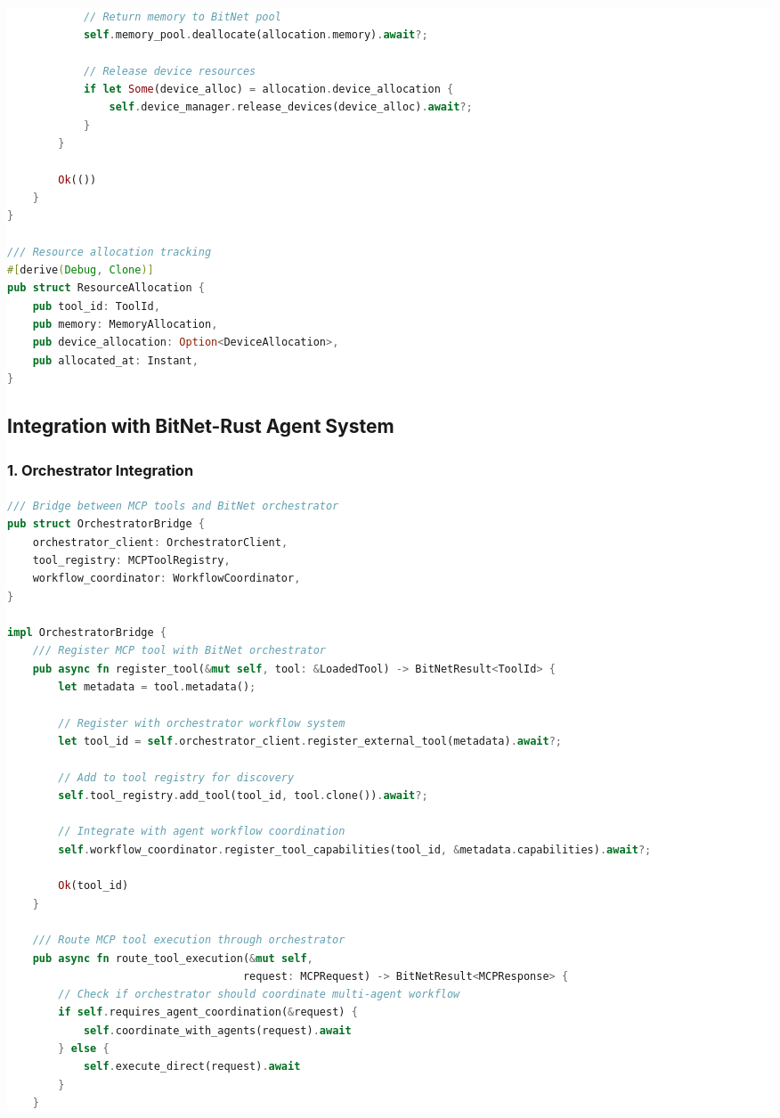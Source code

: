 ```rust
            // Return memory to BitNet pool
            self.memory_pool.deallocate(allocation.memory).await?;
            
            // Release device resources
            if let Some(device_alloc) = allocation.device_allocation {
                self.device_manager.release_devices(device_alloc).await?;
            }
        }
        
        Ok(())
    }
}

/// Resource allocation tracking
#[derive(Debug, Clone)]
pub struct ResourceAllocation {
    pub tool_id: ToolId,
    pub memory: MemoryAllocation,
    pub device_allocation: Option<DeviceAllocation>,
    pub allocated_at: Instant,
}
```

## Integration with BitNet-Rust Agent System

### 1. Orchestrator Integration

```rust
/// Bridge between MCP tools and BitNet orchestrator
pub struct OrchestratorBridge {
    orchestrator_client: OrchestratorClient,
    tool_registry: MCPToolRegistry,
    workflow_coordinator: WorkflowCoordinator,
}

impl OrchestratorBridge {
    /// Register MCP tool with BitNet orchestrator
    pub async fn register_tool(&mut self, tool: &LoadedTool) -> BitNetResult<ToolId> {
        let metadata = tool.metadata();
        
        // Register with orchestrator workflow system
        let tool_id = self.orchestrator_client.register_external_tool(metadata).await?;
        
        // Add to tool registry for discovery
        self.tool_registry.add_tool(tool_id, tool.clone()).await?;
        
        // Integrate with agent workflow coordination
        self.workflow_coordinator.register_tool_capabilities(tool_id, &metadata.capabilities).await?;
        
        Ok(tool_id)
    }
    
    /// Route MCP tool execution through orchestrator
    pub async fn route_tool_execution(&mut self, 
                                     request: MCPRequest) -> BitNetResult<MCPResponse> {
        // Check if orchestrator should coordinate multi-agent workflow
        if self.requires_agent_coordination(&request) {
            self.coordinate_with_agents(request).await
        } else {
            self.execute_direct(request).await
        }
    }
```